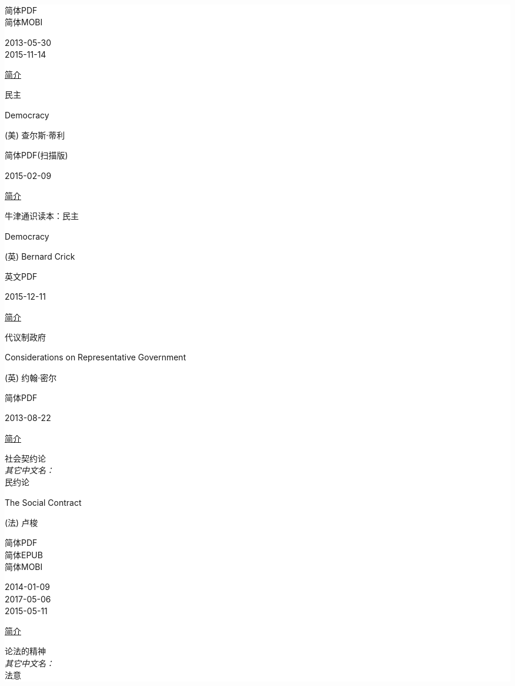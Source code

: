 简体PDF  
简体MOBI

2013-05-30  
2015-11-14

[简介](https://goo.gl/nYBwdP)

民主

Democracy

(美) 查尔斯·蒂利

简体PDF(扫描版)

2015-02-09

[简介](https://goo.gl/vsoi0n)

牛津通识读本：民主

Democracy

(英) Bernard Crick

英文PDF

2015-12-11

[简介](https://goo.gl/MGC3Zc)

代议制政府

Considerations on Representative Government

(英) 约翰·密尔

简体PDF

2013-08-22

[简介](https://goo.gl/0Nc9uY)

社会契约论  
_其它中文名：_  
民约论

The Social Contract

(法) 卢梭

简体PDF  
简体EPUB  
简体MOBI

2014-01-09  
2017-05-06  
2015-05-11

[简介](https://goo.gl/2hOv3S)

论法的精神  
_其它中文名：_  
法意
